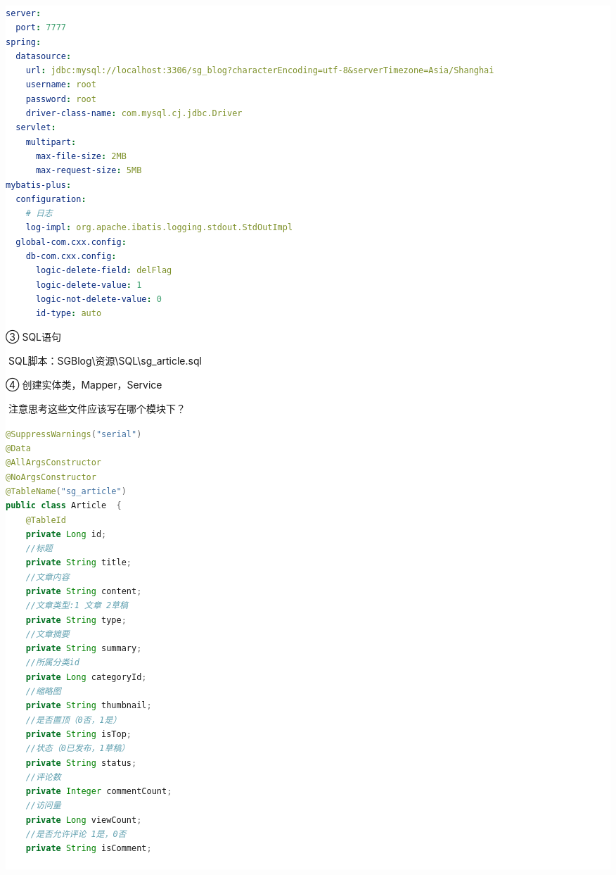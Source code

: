 ~~~~yml
server:
  port: 7777
spring:
  datasource:
    url: jdbc:mysql://localhost:3306/sg_blog?characterEncoding=utf-8&serverTimezone=Asia/Shanghai
    username: root
    password: root
    driver-class-name: com.mysql.cj.jdbc.Driver
  servlet:
    multipart:
      max-file-size: 2MB
      max-request-size: 5MB
mybatis-plus:
  configuration:
    # 日志
    log-impl: org.apache.ibatis.logging.stdout.StdOutImpl
  global-com.cxx.config:
    db-com.cxx.config:
      logic-delete-field: delFlag
      logic-delete-value: 1
      logic-not-delete-value: 0
      id-type: auto

~~~~

③ SQL语句

​	SQL脚本：SGBlog\资源\SQL\sg_article.sql

④ 创建实体类，Mapper，Service 

​	注意思考这些文件应该写在哪个模块下？

~~~~java
@SuppressWarnings("serial")
@Data
@AllArgsConstructor
@NoArgsConstructor
@TableName("sg_article")
public class Article  {
    @TableId
    private Long id;
    //标题
    private String title;
    //文章内容
    private String content;
    //文章类型:1 文章 2草稿
    private String type;
    //文章摘要
    private String summary;
    //所属分类id
    private Long categoryId;
    //缩略图
    private String thumbnail;
    //是否置顶（0否，1是）
    private String isTop;
    //状态（0已发布，1草稿）
    private String status;
    //评论数
    private Integer commentCount;
    //访问量
    private Long viewCount;
    //是否允许评论 1是，0否
    private String isComment;
    
~~~~